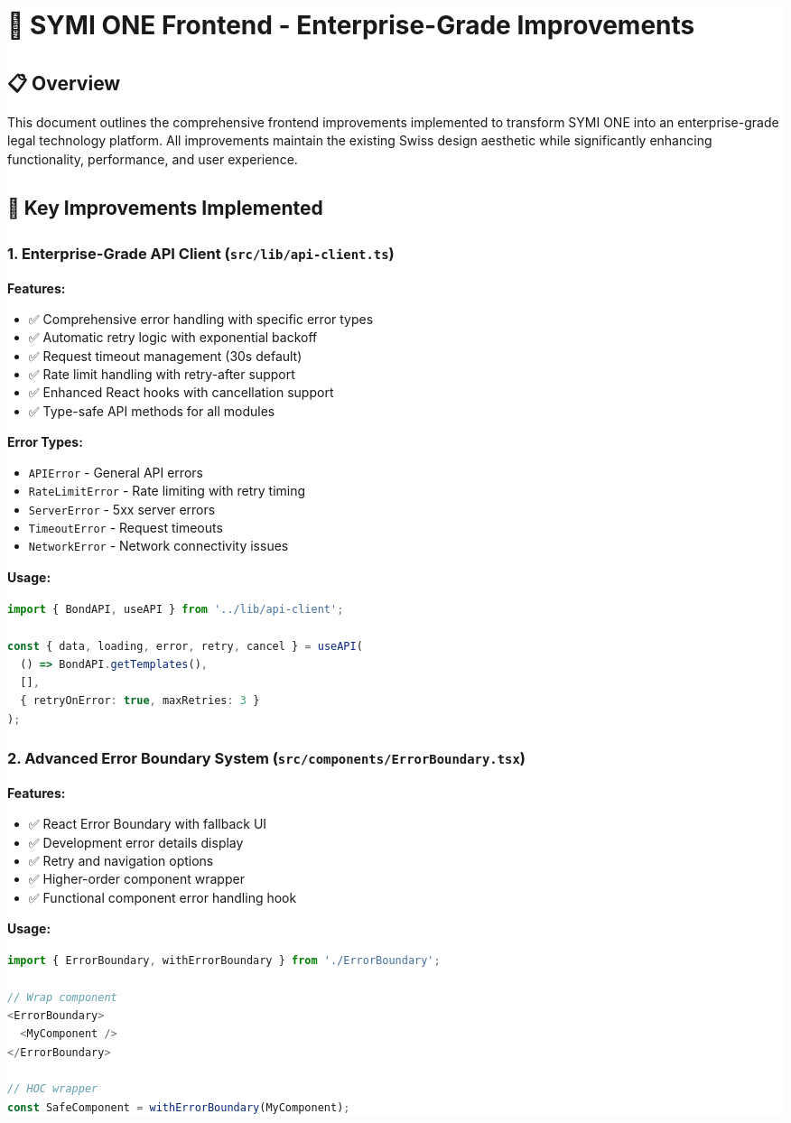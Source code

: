 # 🚀 SYMI ONE Frontend - Enterprise-Grade Improvements

## 📋 Overview

This document outlines the comprehensive frontend improvements implemented to transform SYMI ONE into an enterprise-grade legal technology platform. All improvements maintain the existing Swiss design aesthetic while significantly enhancing functionality, performance, and user experience.

## 🎯 Key Improvements Implemented

### 1. **Enterprise-Grade API Client** (`src/lib/api-client.ts`)

**Features:**
- ✅ Comprehensive error handling with specific error types
- ✅ Automatic retry logic with exponential backoff
- ✅ Request timeout management (30s default)
- ✅ Rate limit handling with retry-after support
- ✅ Enhanced React hooks with cancellation support
- ✅ Type-safe API methods for all modules

**Error Types:**
- `APIError` - General API errors
- `RateLimitError` - Rate limiting with retry timing
- `ServerError` - 5xx server errors
- `TimeoutError` - Request timeouts
- `NetworkError` - Network connectivity issues

**Usage:**
```typescript
import { BondAPI, useAPI } from '../lib/api-client';

const { data, loading, error, retry, cancel } = useAPI(
  () => BondAPI.getTemplates(),
  [],
  { retryOnError: true, maxRetries: 3 }
);
```

### 2. **Advanced Error Boundary System** (`src/components/ErrorBoundary.tsx`)

**Features:**
- ✅ React Error Boundary with fallback UI
- ✅ Development error details display
- ✅ Retry and navigation options
- ✅ Higher-order component wrapper
- ✅ Functional component error handling hook

**Usage:**
```typescript
import { ErrorBoundary, withErrorBoundary } from './ErrorBoundary';

// Wrap component
<ErrorBoundary>
  <MyComponent />
</ErrorBoundary>

// HOC wrapper
const SafeComponent = withErrorBoundary(MyComponent);
```
